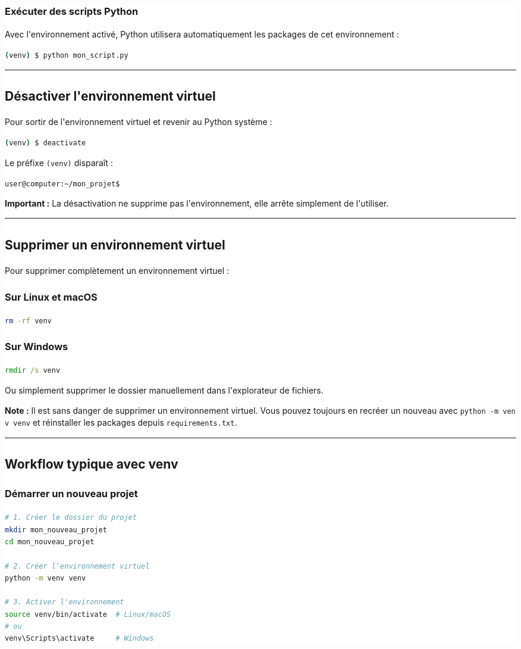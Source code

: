 ### Exécuter des scripts Python

Avec l'environnement activé, Python utilisera automatiquement les packages de cet environnement :

```bash
(venv) $ python mon_script.py
```

---

## Désactiver l'environnement virtuel

Pour sortir de l'environnement virtuel et revenir au Python système :

```bash
(venv) $ deactivate
```

Le préfixe `(venv)` disparaît :
```bash
user@computer:~/mon_projet$
```

**Important :** La désactivation ne supprime pas l'environnement, elle arrête simplement de l'utiliser.

---

## Supprimer un environnement virtuel

Pour supprimer complètement un environnement virtuel :

### Sur Linux et macOS

```bash
rm -rf venv
```

### Sur Windows

```cmd
rmdir /s venv
```

Ou simplement supprimer le dossier manuellement dans l'explorateur de fichiers.

**Note :** Il est sans danger de supprimer un environnement virtuel. Vous pouvez toujours en recréer un nouveau avec `python -m venv venv` et réinstaller les packages depuis `requirements.txt`.

---

## Workflow typique avec venv

### Démarrer un nouveau projet

```bash
# 1. Créer le dossier du projet
mkdir mon_nouveau_projet
cd mon_nouveau_projet

# 2. Créer l'environnement virtuel
python -m venv venv

# 3. Activer l'environnement
source venv/bin/activate  # Linux/macOS
# ou
venv\Scripts\activate     # Windows

```
